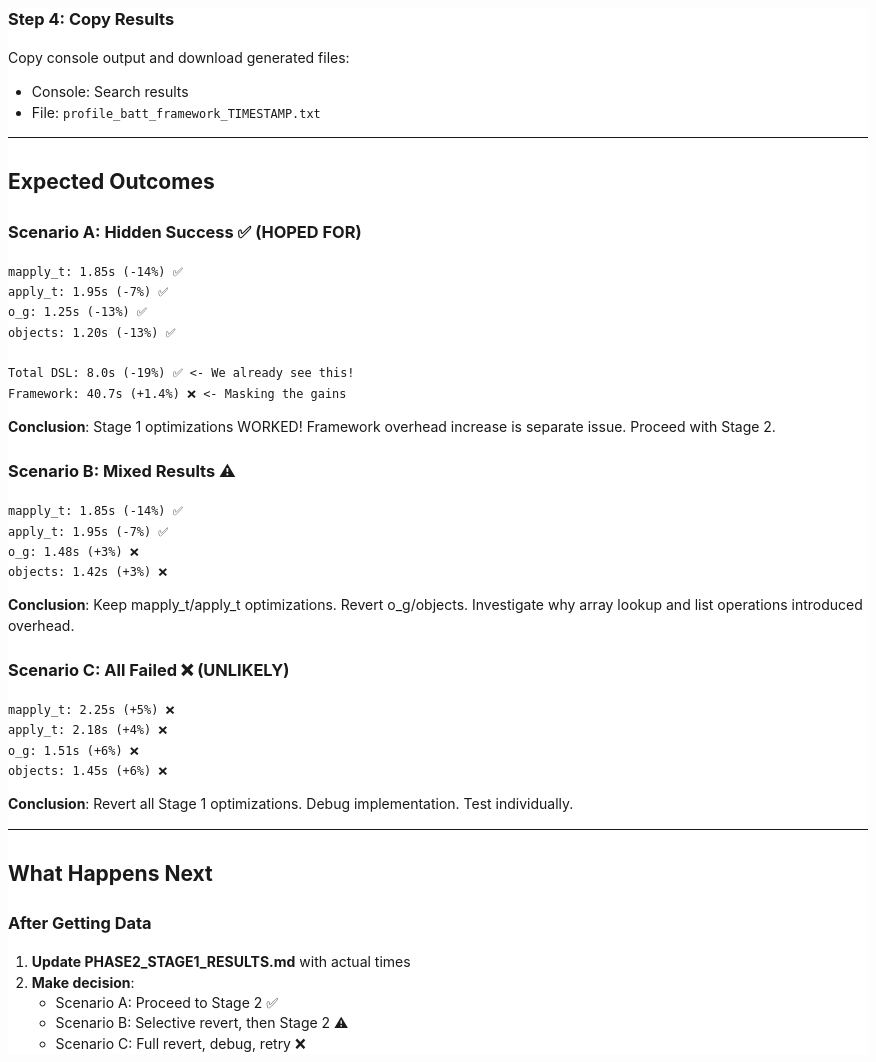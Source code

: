 ### Step 4: Copy Results
Copy console output and download generated files:
- Console: Search results
- File: `profile_batt_framework_TIMESTAMP.txt`

---

## Expected Outcomes

### Scenario A: Hidden Success ✅ (HOPED FOR)
```
mapply_t: 1.85s (-14%) ✅
apply_t: 1.95s (-7%) ✅
o_g: 1.25s (-13%) ✅
objects: 1.20s (-13%) ✅

Total DSL: 8.0s (-19%) ✅ <- We already see this!
Framework: 40.7s (+1.4%) ❌ <- Masking the gains
```

**Conclusion**: Stage 1 optimizations WORKED! Framework overhead increase is separate issue. Proceed with Stage 2.

### Scenario B: Mixed Results ⚠️
```
mapply_t: 1.85s (-14%) ✅
apply_t: 1.95s (-7%) ✅
o_g: 1.48s (+3%) ❌
objects: 1.42s (+3%) ❌
```

**Conclusion**: Keep mapply_t/apply_t optimizations. Revert o_g/objects. Investigate why array lookup and list operations introduced overhead.

### Scenario C: All Failed ❌ (UNLIKELY)
```
mapply_t: 2.25s (+5%) ❌
apply_t: 2.18s (+4%) ❌
o_g: 1.51s (+6%) ❌
objects: 1.45s (+6%) ❌
```

**Conclusion**: Revert all Stage 1 optimizations. Debug implementation. Test individually.

---

## What Happens Next

### After Getting Data

1. **Update PHASE2_STAGE1_RESULTS.md** with actual times
2. **Make decision**:
   - Scenario A: Proceed to Stage 2 ✅
   - Scenario B: Selective revert, then Stage 2 ⚠️
   - Scenario C: Full revert, debug, retry ❌
